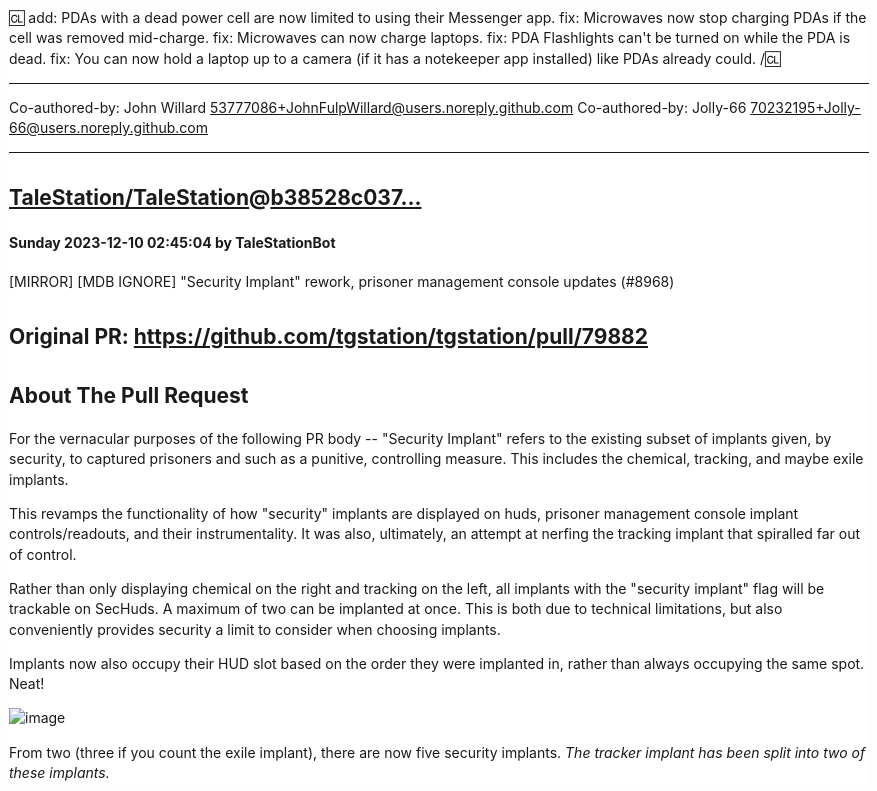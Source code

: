 :cl:
add: PDAs with a dead power cell are now limited to using their
Messenger app.
fix: Microwaves now stop charging PDAs if the cell was removed
mid-charge.
fix: Microwaves can now charge laptops.
fix: PDA Flashlights can't be turned on while the PDA is dead.
fix: You can now hold a laptop up to a camera (if it has a notekeeper
app installed) like PDAs already could.
/:cl:

---------

Co-authored-by: John Willard <53777086+JohnFulpWillard@users.noreply.github.com>
Co-authored-by: Jolly-66 <70232195+Jolly-66@users.noreply.github.com>

---
## [TaleStation/TaleStation](https://github.com/TaleStation/TaleStation)@[b38528c037...](https://github.com/TaleStation/TaleStation/commit/b38528c037bec569d52f4a8ed4cdb133dec57f33)
#### Sunday 2023-12-10 02:45:04 by TaleStationBot

[MIRROR] [MDB IGNORE] "Security Implant" rework, prisoner management console updates (#8968)

Original PR: https://github.com/tgstation/tgstation/pull/79882
-----
## About The Pull Request

For the vernacular purposes of the following PR body -- "Security
Implant" refers to the existing subset of implants given, by security,
to captured prisoners and such as a punitive, controlling measure. This
includes the chemical, tracking, and maybe exile implants.

This revamps the functionality of how "security" implants are displayed
on huds, prisoner management console implant controls/readouts, and
their instrumentality. It was also, ultimately, an attempt at nerfing
the tracking implant that spiralled far out of control.

Rather than only displaying chemical on the right and tracking on the
left, all implants with the "security implant" flag will be trackable on
SecHuds. A maximum of two can be implanted at once. This is both due to
technical limitations, but also conveniently provides security a limit
to consider when choosing implants.

Implants now also occupy their HUD slot based on the order they were
implanted in, rather than always occupying the same spot. Neat!


![image](https://github.com/tgstation/tgstation/assets/28870487/68b17dbb-cda4-4c3b-96d4-b3bbcf49b80e)

From two (three if you count the exile implant), there are now five
security implants. _The tracker implant has been split into two of these
implants._


[1]:  https://lore.kernel.org/lkml/20181029221037.87724-1-dancol@google.com/
[2]:  https://lore.kernel.org/lkml/874lbtjvtd.fsf@oldenburg2.str.redhat.com/
[3]:  https://lore.kernel.org/lkml/20181204132604.aspfupwjgjx6fhva@brauner.io/
[4]:  https://lore.kernel.org/lkml/20181203180224.fkvw4kajtbvru2ku@brauner.io/
[5]:  https://lore.kernel.org/lkml/20181121213946.GA10795@mail.hallyn.com/
[6]:  https://lore.kernel.org/lkml/20181120103111.etlqp7zop34v6nv4@brauner.io/
[7]:  https://lore.kernel.org/lkml/36323361-90BD-41AF-AB5B-EE0D7BA02C21@amacapital.net/
[8]:  https://lore.kernel.org/lkml/87tvjxp8pc.fsf@xmission.com/
[9]:  https://asciinema.org/a/IQjuCHew6bnq1cr78yuMv16cy
[11]: https://lore.kernel.org/lkml/F53D6D38-3521-4C20-9034-5AF447DF62FF@amacapital.net/
[12]: https://lore.kernel.org/lkml/87zhtjn8ck.fsf@xmission.com/
[13]: https://lore.kernel.org/lkml/871s6u9z6u.fsf@xmission.com/
[14]: https://lore.kernel.org/lkml/20181206231742.xxi4ghn24z4h2qki@brauner.io/
[15]: https://lore.kernel.org/lkml/20181207003124.GA11160@mail.hallyn.com/
[16]: https://lore.kernel.org/lkml/20181207015423.4miorx43l3qhppfz@brauner.io/
[17]: https://lore.kernel.org/lkml/CAGXu5jL8PciZAXvOvCeCU3wKUEB_dU-O3q0tDw4uB_ojMvDEew@mail.gmail.com/
[18]: https://lore.kernel.org/lkml/20181206222746.GB9224@mail.hallyn.com/
[19]: https://lore.kernel.org/lkml/20181208054059.19813-1-christian@brauner.io/
[20]: https://lore.kernel.org/lkml/8736rebl9s.fsf@oldenburg.str.redhat.com/
[21]: https://lore.kernel.org/lkml/20181228152012.dbf0508c2508138efc5f2bbe@linux-foundation.org/
[22]: https://lore.kernel.org/lkml/20181228233725.722tdfgijxcssg76@brauner.io/
[23]: https://lwn.net/Articles/773459/
[24]: https://lore.kernel.org/lkml/8736rebl9s.fsf@oldenburg.str.redhat.com/
[25]: https://lore.kernel.org/lkml/CAK8P3a0ej9NcJM8wXNPbcGUyOUZYX+VLoDFdbenW3s3114oQZw@mail.gmail.com/